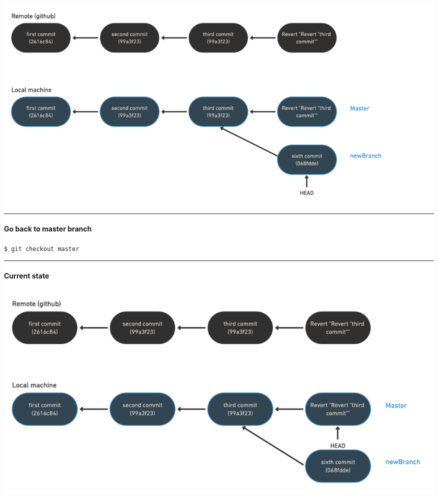 <img style="height: 400px" src="/new-structure/media/general-images/general-3/git10.png" alt="git10">


---

####  Go back to master branch

```shell
$ git checkout master
```



---


#### Current state
<img style="height: 400px" src="/new-structure/media/general-images/general-3/git11.png" alt="git11">
